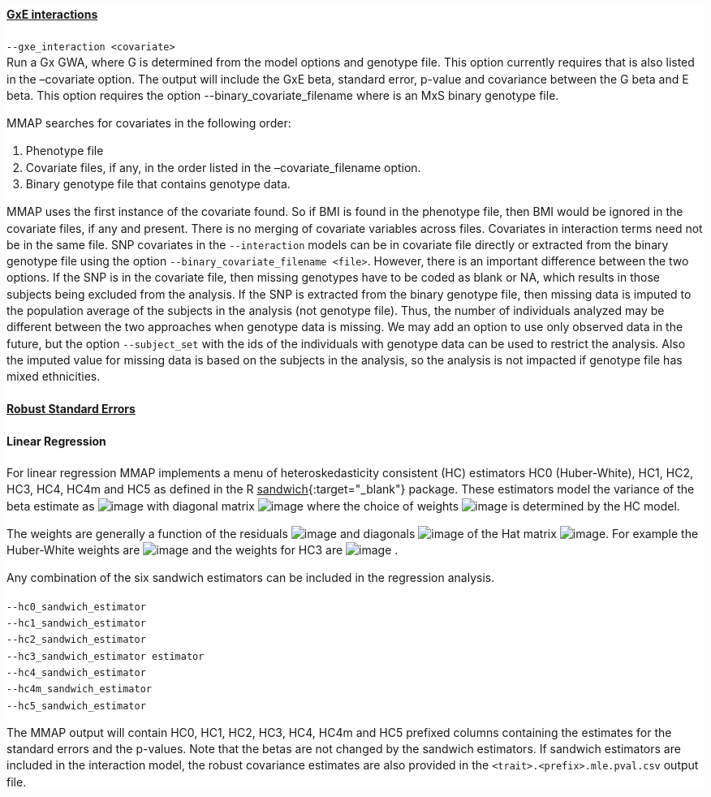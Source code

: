 #### <u>GxE interactions</u>

`--gxe_interaction <covariate>`  
Run a Gx<covariate> GWA, where G is determined from the model options and genotype file.
This option currently requires that <covariate> is also listed in the –covariate option. The output
will include the GxE beta, standard error, p-value and covariance between the G beta and E
beta. This option requires the option --binary_covariate_filename <file> where <file> is an
MxS binary genotype file.

MMAP searches for covariates in the following order:
1. Phenotype file
2. Covariate files, if any, in the order listed in the –covariate_filename option.
3. Binary genotype file that contains genotype data.

MMAP uses the first instance of the covariate found. So if BMI is found in the phenotype file,
then BMI would be ignored in the covariate files, if any and present. There is no merging of
covariate variables across files. Covariates in interaction terms need not be in the same file.
SNP covariates in the `--interaction` models can be in covariate file directly or extracted from the
binary genotype file using the option `--binary_covariate_filename <file>`. However, there is an
important difference between the two options. If the SNP is in the covariate file, then missing
genotypes have to be coded as blank or NA, which results in those subjects being excluded
from the analysis. If the SNP is extracted from the binary genotype file, then missing data is
imputed to the population average of the subjects in the analysis (not genotype file). Thus, the
number of individuals analyzed may be different between the two approaches when genotype
data is missing. We may add an option to use only observed data in the future, but the
option `--subject_set` with the ids of the individuals with genotype data can be used to restrict the analysis.
Also the imputed value for missing data is based on the subjects in the analysis, so the analysis
is not impacted if genotype file has mixed ethnicities.

#### <u>Robust Standard Errors</u>

#### Linear Regression
For linear regression MMAP implements a menu of heteroskedasticity consistent (HC)
estimators HC0 (Huber-White), HC1, HC2, HC3, HC4, HC4m and HC5 as defined in the R
[sandwich](http://cran.r-project.org/web/packages/sandwich/index.html){:target="_blank"} package. These estimators model the variance of the beta estimate as ![image](images/linear1.png) with diagonal matrix ![image](images/linear2.png) where the choice
of weights ![image](images/linear3.png) is determined by the HC model. 

The weights are generally a function of the
residuals ![image](images/linear4.png) and diagonals ![image](images/linear5.png) of the
Hat matrix ![image](images/linear6.png). For example
the Huber-White weights are ![image](images/linear7.png) and the weights for HC3 are ![image](images/linear8.png) .

Any combination of the six sandwich estimators can be included in the regression analysis.
```
--hc0_sandwich_estimator
--hc1_sandwich_estimator
--hc2_sandwich_estimator
--hc3_sandwich_estimator estimator
--hc4_sandwich_estimator
--hc4m_sandwich_estimator
--hc5_sandwich_estimator
```
The MMAP output will contain HC0, HC1, HC2, HC3, HC4, HC4m and HC5 prefixed columns
containing the estimates for the standard errors and the p-values. Note that the betas are not
changed by the sandwich estimators. If sandwich estimators are included in the interaction
model, the robust covariance estimates are also provided in the `<trait>.<prefix>.mle.pval.csv`
output file.

